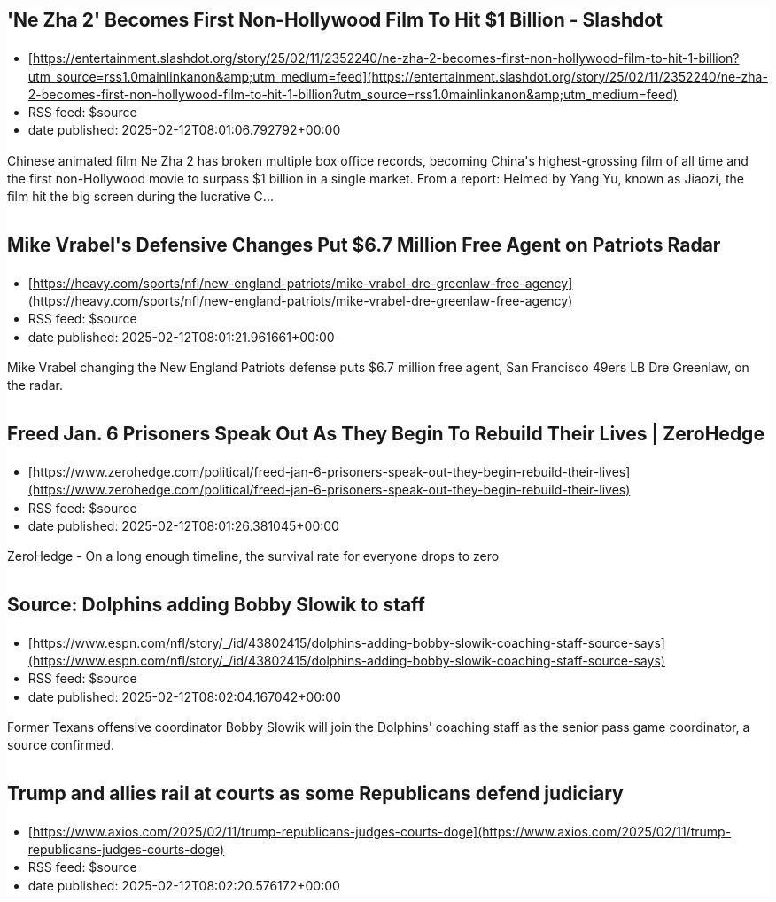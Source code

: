 ## 'Ne Zha 2' Becomes First Non-Hollywood Film To Hit $1 Billion - Slashdot
 - [https://entertainment.slashdot.org/story/25/02/11/2352240/ne-zha-2-becomes-first-non-hollywood-film-to-hit-1-billion?utm_source=rss1.0mainlinkanon&amp;utm_medium=feed](https://entertainment.slashdot.org/story/25/02/11/2352240/ne-zha-2-becomes-first-non-hollywood-film-to-hit-1-billion?utm_source=rss1.0mainlinkanon&amp;utm_medium=feed)
 - RSS feed: $source
 - date published: 2025-02-12T08:01:06.792792+00:00

Chinese animated film Ne Zha 2 has broken multiple box office records, becoming China's highest-grossing film of all time and the first non-Hollywood movie to surpass $1 billion in a single market. From a report:  Helmed by Yang Yu, known as Jiaozi, the film hit the big screen during the lucrative C...

## Mike Vrabel's Defensive Changes Put $6.7 Million Free Agent on Patriots Radar
 - [https://heavy.com/sports/nfl/new-england-patriots/mike-vrabel-dre-greenlaw-free-agency](https://heavy.com/sports/nfl/new-england-patriots/mike-vrabel-dre-greenlaw-free-agency)
 - RSS feed: $source
 - date published: 2025-02-12T08:01:21.961661+00:00

Mike Vrabel changing the New England Patriots defense puts $6.7 million free agent, San Francisco 49ers LB Dre Greenlaw, on the radar.

## Freed Jan. 6 Prisoners Speak Out As They Begin To Rebuild Their Lives | ZeroHedge
 - [https://www.zerohedge.com/political/freed-jan-6-prisoners-speak-out-they-begin-rebuild-their-lives](https://www.zerohedge.com/political/freed-jan-6-prisoners-speak-out-they-begin-rebuild-their-lives)
 - RSS feed: $source
 - date published: 2025-02-12T08:01:26.381045+00:00

ZeroHedge - On a long enough timeline, the survival rate for everyone drops to zero

## Source: Dolphins adding Bobby Slowik to staff
 - [https://www.espn.com/nfl/story/_/id/43802415/dolphins-adding-bobby-slowik-coaching-staff-source-says](https://www.espn.com/nfl/story/_/id/43802415/dolphins-adding-bobby-slowik-coaching-staff-source-says)
 - RSS feed: $source
 - date published: 2025-02-12T08:02:04.167042+00:00

Former Texans offensive coordinator Bobby Slowik will join the Dolphins' coaching staff as the senior pass game coordinator, a source confirmed.

## Trump and allies rail at courts as some Republicans defend judiciary
 - [https://www.axios.com/2025/02/11/trump-republicans-judges-courts-doge](https://www.axios.com/2025/02/11/trump-republicans-judges-courts-doge)
 - RSS feed: $source
 - date published: 2025-02-12T08:02:20.576172+00:00

